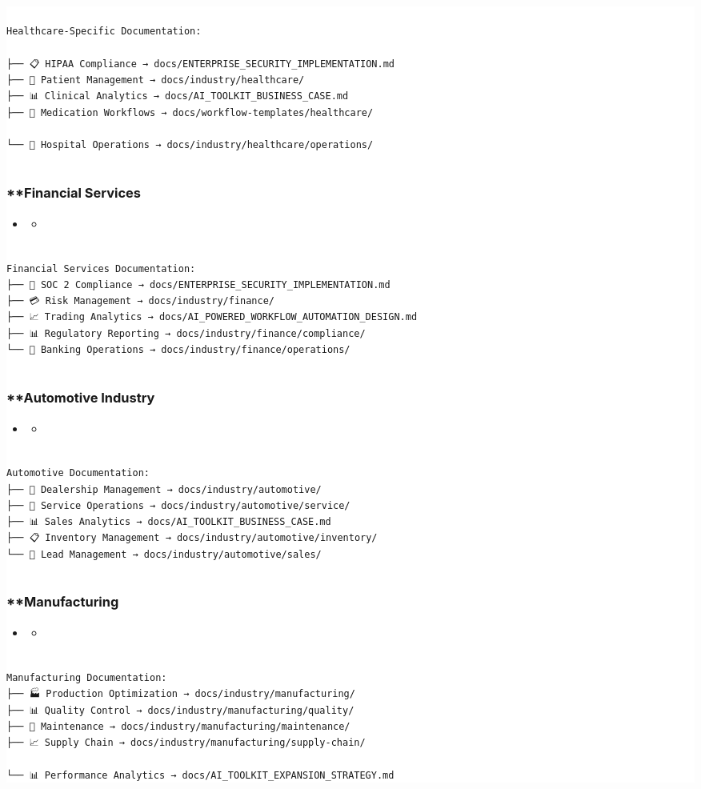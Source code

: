```

Healthcare-Specific Documentation:

├── 📋 HIPAA Compliance → docs/ENTERPRISE_SECURITY_IMPLEMENTATION.md
├── 🏥 Patient Management → docs/industry/healthcare/
├── 📊 Clinical Analytics → docs/AI_TOOLKIT_BUSINESS_CASE.md
├── 💊 Medication Workflows → docs/workflow-templates/healthcare/

└── 🏥 Hospital Operations → docs/industry/healthcare/operations/

```

#

### **Financial Services

* *

```

Financial Services Documentation:
├── 🔐 SOC 2 Compliance → docs/ENTERPRISE_SECURITY_IMPLEMENTATION.md
├── 💳 Risk Management → docs/industry/finance/
├── 📈 Trading Analytics → docs/AI_POWERED_WORKFLOW_AUTOMATION_DESIGN.md
├── 📊 Regulatory Reporting → docs/industry/finance/compliance/
└── 🏦 Banking Operations → docs/industry/finance/operations/

```

#

### **Automotive Industry

* *

```

Automotive Documentation:
├── 🚗 Dealership Management → docs/industry/automotive/
├── 🔧 Service Operations → docs/industry/automotive/service/
├── 📊 Sales Analytics → docs/AI_TOOLKIT_BUSINESS_CASE.md
├── 📋 Inventory Management → docs/industry/automotive/inventory/
└── 🎯 Lead Management → docs/industry/automotive/sales/

```

#

### **Manufacturing

* *

```

Manufacturing Documentation:
├── 🏭 Production Optimization → docs/industry/manufacturing/
├── 📊 Quality Control → docs/industry/manufacturing/quality/
├── 🔧 Maintenance → docs/industry/manufacturing/maintenance/
├── 📈 Supply Chain → docs/industry/manufacturing/supply-chain/

└── 📊 Performance Analytics → docs/AI_TOOLKIT_EXPANSION_STRATEGY.md

```
